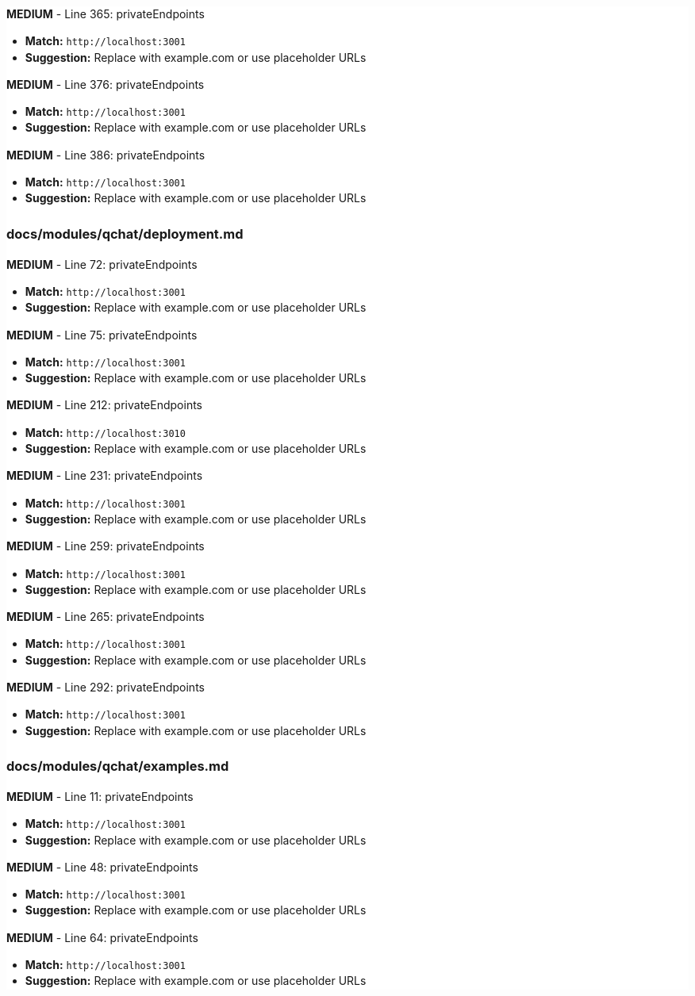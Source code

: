 **MEDIUM** - Line 365: privateEndpoints
- **Match:** `http://localhost:3001`
- **Suggestion:** Replace with example.com or use placeholder URLs

**MEDIUM** - Line 376: privateEndpoints
- **Match:** `http://localhost:3001`
- **Suggestion:** Replace with example.com or use placeholder URLs

**MEDIUM** - Line 386: privateEndpoints
- **Match:** `http://localhost:3001`
- **Suggestion:** Replace with example.com or use placeholder URLs

### docs/modules/qchat/deployment.md

**MEDIUM** - Line 72: privateEndpoints
- **Match:** `http://localhost:3001`
- **Suggestion:** Replace with example.com or use placeholder URLs

**MEDIUM** - Line 75: privateEndpoints
- **Match:** `http://localhost:3001`
- **Suggestion:** Replace with example.com or use placeholder URLs

**MEDIUM** - Line 212: privateEndpoints
- **Match:** `http://localhost:3010`
- **Suggestion:** Replace with example.com or use placeholder URLs

**MEDIUM** - Line 231: privateEndpoints
- **Match:** `http://localhost:3001`
- **Suggestion:** Replace with example.com or use placeholder URLs

**MEDIUM** - Line 259: privateEndpoints
- **Match:** `http://localhost:3001`
- **Suggestion:** Replace with example.com or use placeholder URLs

**MEDIUM** - Line 265: privateEndpoints
- **Match:** `http://localhost:3001`
- **Suggestion:** Replace with example.com or use placeholder URLs

**MEDIUM** - Line 292: privateEndpoints
- **Match:** `http://localhost:3001`
- **Suggestion:** Replace with example.com or use placeholder URLs

### docs/modules/qchat/examples.md

**MEDIUM** - Line 11: privateEndpoints
- **Match:** `http://localhost:3001`
- **Suggestion:** Replace with example.com or use placeholder URLs

**MEDIUM** - Line 48: privateEndpoints
- **Match:** `http://localhost:3001`
- **Suggestion:** Replace with example.com or use placeholder URLs

**MEDIUM** - Line 64: privateEndpoints
- **Match:** `http://localhost:3001`
- **Suggestion:** Replace with example.com or use placeholder URLs

